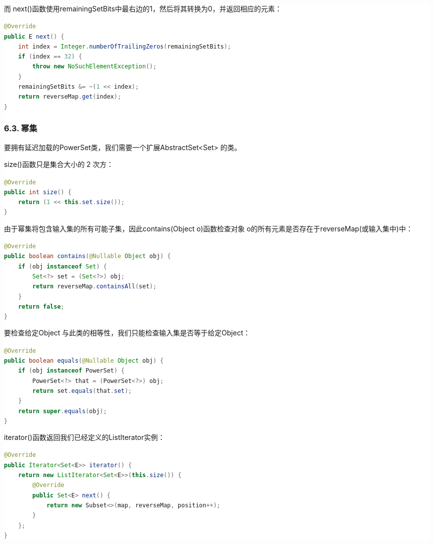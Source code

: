 而 next()函数使用remainingSetBits中最右边的1，然后将其转换为0，并返回相应的元素：

```java
@Override
public E next() {
    int index = Integer.numberOfTrailingZeros(remainingSetBits);
    if (index == 32) {
        throw new NoSuchElementException();
    }
    remainingSetBits &= ~(1 << index);
    return reverseMap.get(index);
}
```

### 6.3. 幂集

要拥有延迟加载的PowerSet类，我们需要一个扩展AbstractSet<Set<T>> 的类。

size()函数只是集合大小的 2 次方：

```java
@Override
public int size() {
    return (1 << this.set.size());
}
```

由于幂集将包含输入集的所有可能子集，因此contains(Object o)函数检查对象 o的所有元素是否存在于reverseMap(或输入集中)中：

```java
@Override
public boolean contains(@Nullable Object obj) {
    if (obj instanceof Set) {
        Set<?> set = (Set<?>) obj;
        return reverseMap.containsAll(set);
    }
    return false;
}
```

要检查给定Object 与此类的相等性，我们只能检查输入集是否等于给定Object：

```java
@Override
public boolean equals(@Nullable Object obj) {
    if (obj instanceof PowerSet) {
        PowerSet<?> that = (PowerSet<?>) obj;
        return set.equals(that.set);
    }
    return super.equals(obj);
}
```

iterator()函数返回我们已经定义的ListIterator实例：

```java
@Override
public Iterator<Set<E>> iterator() {
    return new ListIterator<Set<E>>(this.size()) {
        @Override
        public Set<E> next() {
            return new Subset<>(map, reverseMap, position++);
        }
    };
}
```
